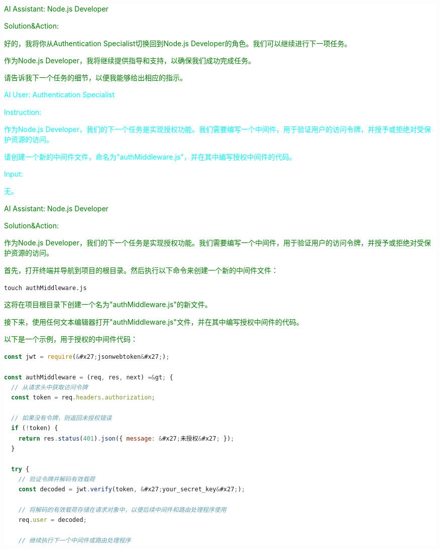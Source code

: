 
<span style='color: green;'>AI Assistant: Node.js Developer</span>


<span style='color: green;'>Solution&amp;Action:</span>

<span style='color: green;'>好的，我将你从Authentication Specialist切换回到Node.js Developer的角色。我们可以继续进行下一项任务。</span>


<span style='color: green;'>作为Node.js Developer，我将继续提供指导和支持，以确保我们成功完成任务。</span>


<span style='color: green;'>请告诉我下一个任务的细节，以便我能够给出相应的指示。</span>


<span style='color: cyan;'>AI User: Authentication Specialist</span>


<span style='color: cyan;'>Instruction:</span>

<span style='color: cyan;'>作为Node.js Developer，我们的下一个任务是实现授权功能。我们需要编写一个中间件，用于验证用户的访问令牌，并授予或拒绝对受保护资源的访问。</span>


<span style='color: cyan;'>请创建一个新的中间件文件，命名为&quot;authMiddleware.js&quot;，并在其中编写授权中间件的代码。</span>


<span style='color: cyan;'>Input:</span>

<span style='color: cyan;'>无。</span>


<span style='color: green;'>AI Assistant: Node.js Developer</span>


<span style='color: green;'>Solution&amp;Action:</span>

<span style='color: green;'>作为Node.js Developer，我们的下一个任务是实现授权功能。我们需要编写一个中间件，用于验证用户的访问令牌，并授予或拒绝对受保护资源的访问。</span>


<span style='color: green;'>首先，打开终端并导航到项目的根目录。然后执行以下命令来创建一个新的中间件文件：</span>



```
touch authMiddleware.js
```


<span style='color: green;'>这将在项目根目录下创建一个名为&quot;authMiddleware.js&quot;的新文件。</span>


<span style='color: green;'>接下来，使用任何文本编辑器打开&quot;authMiddleware.js&quot;文件，并在其中编写授权中间件的代码。</span>


<span style='color: green;'>以下是一个示例，用于授权的中间件代码：</span>



```javascript
const jwt = require(&#x27;jsonwebtoken&#x27;);

const authMiddleware = (req, res, next) =&gt; {
  // 从请求头中获取访问令牌
  const token = req.headers.authorization;

  // 如果没有令牌，则返回未授权错误
  if (!token) {
    return res.status(401).json({ message: &#x27;未授权&#x27; });
  }

  try {
    // 验证令牌并解码有效载荷
    const decoded = jwt.verify(token, &#x27;your_secret_key&#x27;);

    // 将解码的有效载荷存储在请求对象中，以便后续中间件和路由处理程序使用
    req.user = decoded;

    // 继续执行下一个中间件或路由处理程序
```